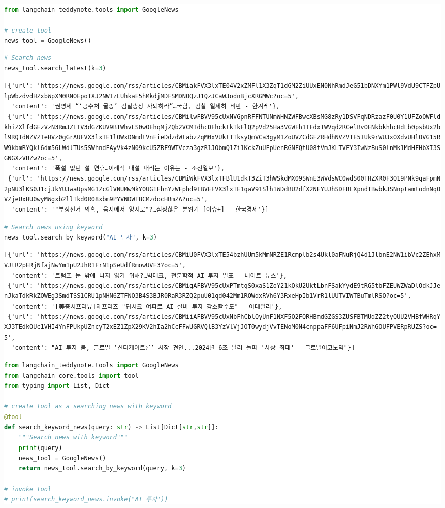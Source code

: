 ```python
from langchain_teddynote.tools import GoogleNews

# create tool
news_tool = GoogleNews()
```

```python
# Search news
news_tool.search_latest(k=3)
```

    [{'url': 'https://news.google.com/rss/articles/CBMiakFVX3lxTE04V2xZMFl1X3ZqT1dGM2ZiUUxEN0NhRmdJeG51bDNXYm1PWl9VdU9CTFZpUlpWbzdvdHZxbWpXM0RNOEpoTXJ2NWIzLUhkaE5hMkdjMDFSMDNOQzJ1QzJCaWJodnBjcXRGMWc?oc=5',
      'content': '권영세 “‘공수처 굴종’ 검찰총장 사퇴하라”…국힘, 검찰 일제히 비판 - 한겨레'},
     {'url': 'https://news.google.com/rss/articles/CBMilwFBVV95cUxNVGpnRFFNTUNmWHNZWFBwcXBsMG8zRy1DSVFqNDRzazF0U0Y1UFZoOWFldkhiZXlfdGEzVzN3RmJZLTV3dGZKUV9BTWhvLS0wOEhqMjZQb2VCMTdhcDFhcktkTkFlQ2pVd25Ha3VGWFh1TFdxTWVqd2RCelBvOENkbkhhcHdLb0psbUx2bl9RQTdNZVZTeHVz0gGrAUFVX3lxTE1lOWxDNmdtVnFieDdzdWtabzZqM0xVUktTTksyQmVCa3gyM1ZoUVZCdGFZRHdhNVZVTE5IUk9rWUJxOXdvUHlOVG15RW9kbmRYQkl6dm56LWdlTUs5SWhndFAyVk4zN09kcU5ZRF9WTVcza3gzR1JObmQ1Zi1KckZuUFpUenRGNFQtU08tVmJKLTVFY3IwNzBuS0lnMk1MdHFHbXI3SGNGXzVBZw?oc=5',
      'content': '폭설 없던 설 연휴…이례적 대설 내리는 이유는 - 조선일보'},
     {'url': 'https://news.google.com/rss/articles/CBMiWkFVX3lxTFBlU1dkT3ZiT3hWSkdMX09SWnE3WVdsWC0wdS00THZXR0F3Q19PNk9qaFpmN2pNU3lKS0J1cjJkYUJwaUpsMG1ZcGlVNUMwMkY0UG1FbnYzWFphd9IBVEFVX3lxTE1qaV91Slh1WDdBU2dfX2NEYUJhSDFBLXpndTBwbkJSNnptamtodnNqOVZjeUxHU0wyMWgxb2llTkd0R08xbm9PYVNDWTBCMzdocHBmZA?oc=5',
      'content': '"부정선거 의혹, 음지에서 양지로"?…심상찮은 분위기 [이슈+] - 한국경제'}]

```python
# Search news using keyword
news_tool.search_by_keyword("AI 투자", k=3)

```

    [{'url': 'https://news.google.com/rss/articles/CBMiU0FVX3lxTE54bzhUUm5kMmNRZE1Rcmplb2s4Ukl0aFNuRjQ4d1JlbnE2NW1ibVc2ZEhxMVJtR2pERjNfajNwYm1pU2JhR1FrN1pSeUdfRmowUVF3?oc=5',
      'content': '트럼프 눈 밖에 나지 않기 위해?…빅테크, 천문학적 AI 투자 발표 - 네이트 뉴스'},
     {'url': 'https://news.google.com/rss/articles/CBMigAFBVV95cUxPTmtqS0xaS1ZoY21kQkU2UktLbnFSakYydE9tRG5tbFZEUWZWaDlOdkJJenJkaTdkRkZOWEg3SmdTSS1CRU1pNHN6ZTFNQ3B4S3BJR0RaR3RZQ2puU01qd042Mm1ROWdxRVh6Y3RxeHpIb1VrR1lUUTVIWTBuTmlRSQ?oc=5',
      'content': '[美증시프리뷰]제프리즈 "딥시크 여파로 AI 설비 투자 감소할수도" - 이데일리'},
     {'url': 'https://news.google.com/rss/articles/CBMiiAFBVV95cUxNbFhCblQyUnF1NXF5Q2FQRHBmdGZGS3ZUSFBTMUdZZ2tyQUU2VHBfWHRqYXJ3TEdkOUc1VHI4YnFPUkpUZncyT2xEZ1ZpX29KV2hIa2hCcFFwUGRVQlB3YzVlVjJOT0wydjVvTENoM0N4cnppaFF6UFpiNmJ2RWhGOUFPVERpRUZS?oc=5',
      'content': "AI 투자 붐, 글로벌 ‘신디케이트론’ 시장 견인...2024년 6조 달러 돌파 '사상 최대' - 글로벌이코노믹"}]

```python
from langchain_teddynote.tools import GoogleNews
from langchain_core.tools import tool
from typing import List, Dict

# create tool as a searching news with keyword
@tool
def search_keyword_news(query: str) -> List[Dict[str,str]]:
    """Search news with keyword"""
    print(query)
    news_tool = GoogleNews()
    return news_tool.search_by_keyword(query, k=3)

# invoke tool
# print(search_keyword_news.invoke("AI 투자"))
```
